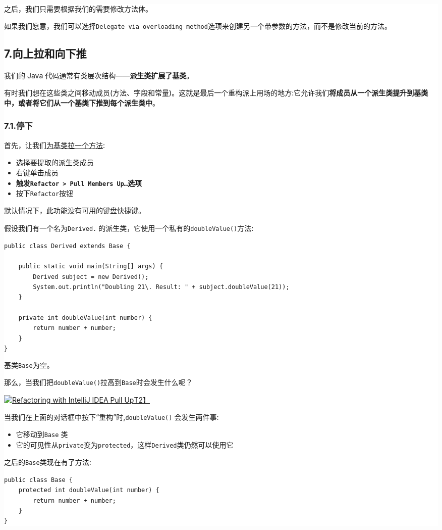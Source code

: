 之后，我们只需要根据我们的需要修改方法体。

如果我们愿意，我们可以选择`Delegate via overloading method`选项来创建另一个带参数的方法，而不是修改当前的方法。

## 7.向上拉和向下推

我们的 Java 代码通常有类层次结构——**派生类扩展了基类**。

有时我们想在这些类之间移动成员(方法、字段和常量)。这就是最后一个重构派上用场的地方:它允许我们**将成员从一个派生类提升到基类中，或者将它们从一个基类下推到每个派生类中**。

### 7.1.停下

首先，让我们[为基类拉一个方法](https://web.archive.org/web/20221205113308/https://www.jetbrains.com/help/idea/pull-members-up-dialog.html):

*   选择要提取的派生类成员
*   右键单击成员
*   **触发`Refactor > Pull Members Up…`选项**
*   按下`Refactor`按钮

默认情况下，此功能没有可用的键盘快捷键。

假设我们有一个名为`Derived.` 的派生类，它使用一个私有的`doubleValue()`方法:

```
public class Derived extends Base {

    public static void main(String[] args) {
        Derived subject = new Derived();
        System.out.println("Doubling 21\. Result: " + subject.doubleValue(21));
    }

    private int doubleValue(int number) {
        return number + number;
    }
}
```

基类`Base`为空。

那么，当我们把`doubleValue()`拉高到`Base`时会发生什么呢？

[![Refactoring with IntelliJ IDEA Pull Up](../Images/e71b9beb7edd905065fd9f1f931d9b1e.png)T2】](/web/20221205113308/https://www.baeldung.com/wp-content/uploads/2019/04/Refactoring-with-IntelliJ-IDEA-Pull-Up.png)

当我们在上面的对话框中按下“重构”时,`doubleValue()` 会发生两件事:

*   它移动到`Base` 类
*   它的可见性从`private`变为`protected`，这样`Derived`类仍然可以使用它

之后的`Base`类现在有了方法:

```
public class Base {
    protected int doubleValue(int number) {
        return number + number;
    }
}
```
